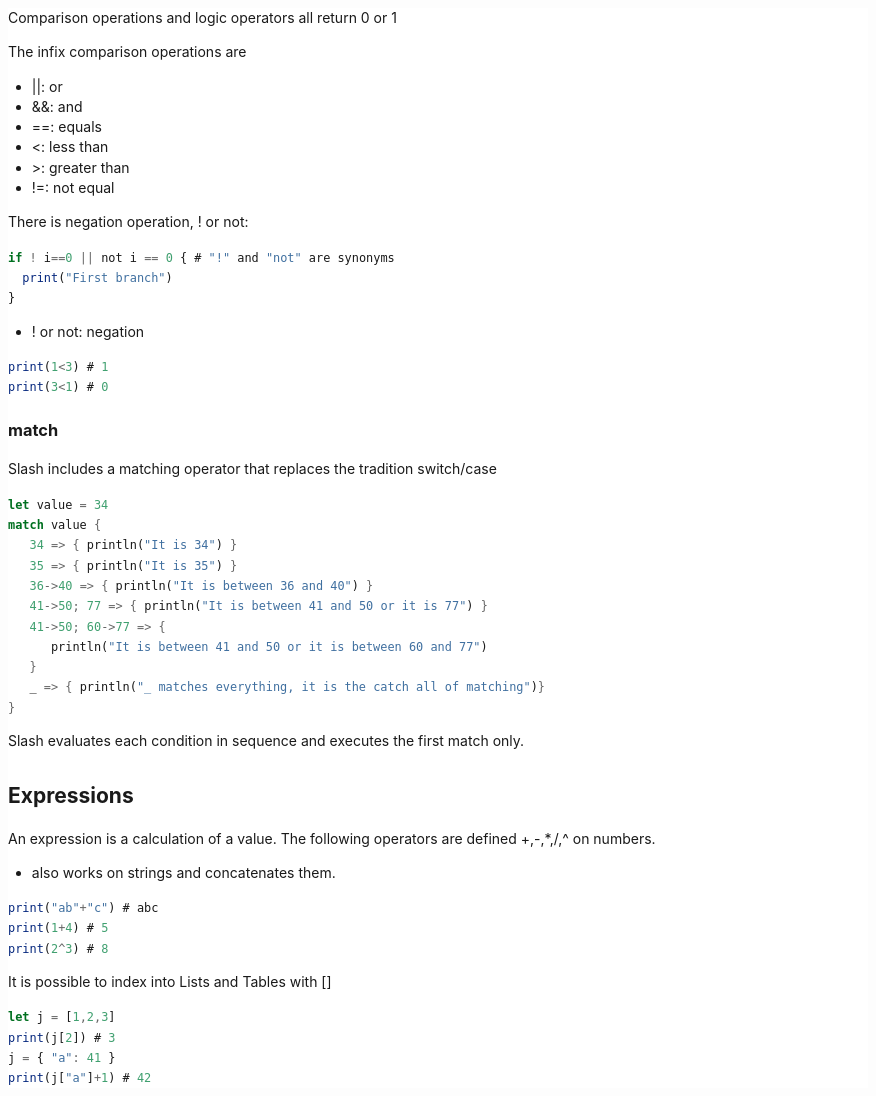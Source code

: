 Comparison operations and logic operators all return 0 or 1

The infix comparison operations are 
- ||: or
- &&: and
- ==: equals
- <: less than
- \>: greater than
- !=: not equal
  
There is negation operation, ! or not:
```javascript
if ! i==0 || not i == 0 { # "!" and "not" are synonyms 
  print("First branch")
} 
```

- ! or not: negation

```javascript
print(1<3) # 1
print(3<1) # 0
```
### match
Slash includes a matching operator that replaces the tradition switch/case
```rust
let value = 34
match value {
   34 => { println("It is 34") }
   35 => { println("It is 35") }
   36->40 => { println("It is between 36 and 40") }
   41->50; 77 => { println("It is between 41 and 50 or it is 77") }
   41->50; 60->77 => { 
      println("It is between 41 and 50 or it is between 60 and 77") 
   }
   _ => { println("_ matches everything, it is the catch all of matching")}
}
```
Slash evaluates each condition in sequence and executes the first match only.

## Expressions
An expression is a calculation of a value. The following operators are defined +,-,*,/,^ on numbers. 
+ also works on strings and concatenates them.
```javascript
print("ab"+"c") # abc
print(1+4) # 5
print(2^3) # 8
```

It is possible to index into Lists and Tables with []
```javascript
let j = [1,2,3]
print(j[2]) # 3
j = { "a": 41 }
print(j["a"]+1) # 42
```
